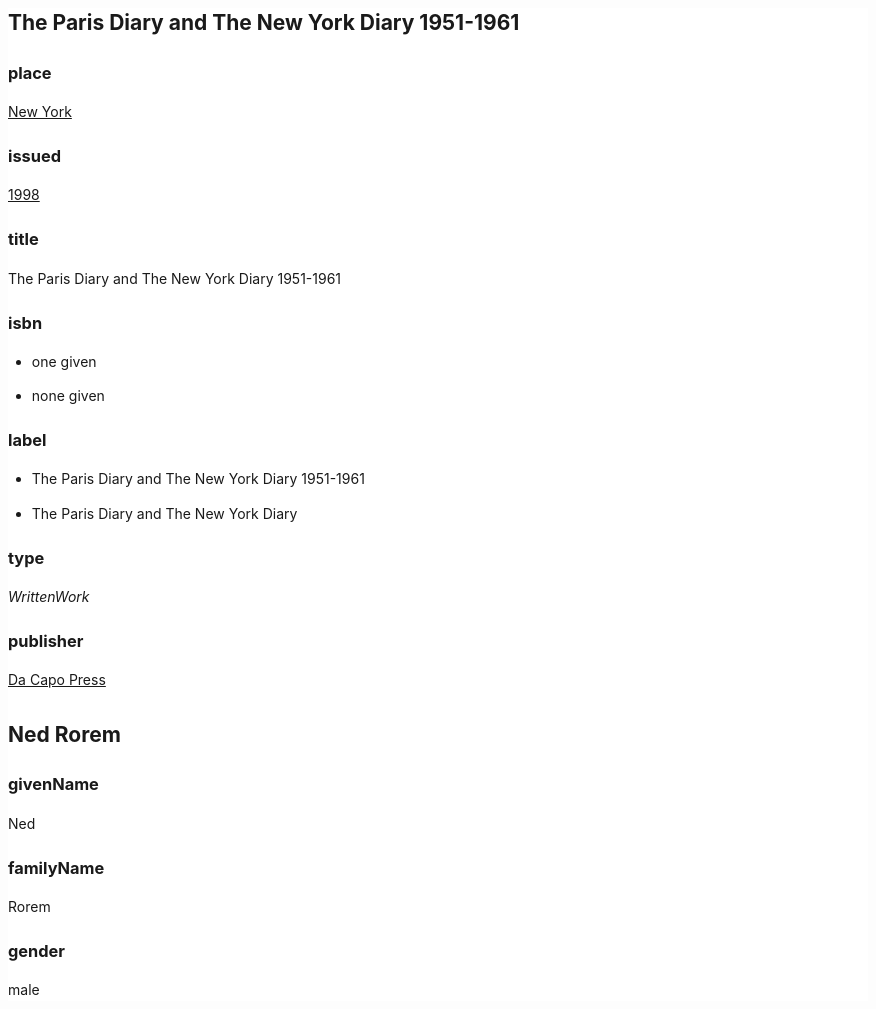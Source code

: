 ## The Paris Diary and The New York Diary 1951-1961

### place


[New York](#New-York)

### issued


[1998](#1998)

### title


The Paris Diary and The New York Diary 1951-1961

### isbn

 - one given

 - none given

### label

 - The Paris Diary and The New York Diary 1951-1961

 - The Paris Diary and The New York Diary

### type


*WrittenWork*

### publisher


[Da Capo Press](#Da-Capo-Press)

## Ned Rorem

### givenName


Ned

### familyName


Rorem

### gender


male
